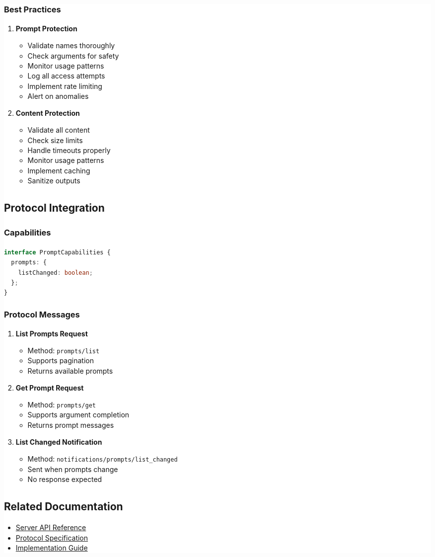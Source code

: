 ```typescript
```

### Best Practices
1. **Prompt Protection**
   - Validate names thoroughly
   - Check arguments for safety
   - Monitor usage patterns
   - Log all access attempts
   - Implement rate limiting
   - Alert on anomalies

2. **Content Protection**
   - Validate all content
   - Check size limits
   - Handle timeouts properly
   - Monitor usage patterns
   - Implement caching
   - Sanitize outputs

## Protocol Integration

### Capabilities
```typescript
interface PromptCapabilities {
  prompts: {
    listChanged: boolean;
  };
}
```

### Protocol Messages
1. **List Prompts Request**
   - Method: `prompts/list`
   - Supports pagination
   - Returns available prompts

2. **Get Prompt Request**
   - Method: `prompts/get`
   - Supports argument completion
   - Returns prompt messages

3. **List Changed Notification**
   - Method: `notifications/prompts/list_changed`
   - Sent when prompts change
   - No response expected

## Related Documentation
- [Server API Reference](server.md)
- [Protocol Specification](protocol-spec.md)
- [Implementation Guide](../guides/implementation-patterns.md)
